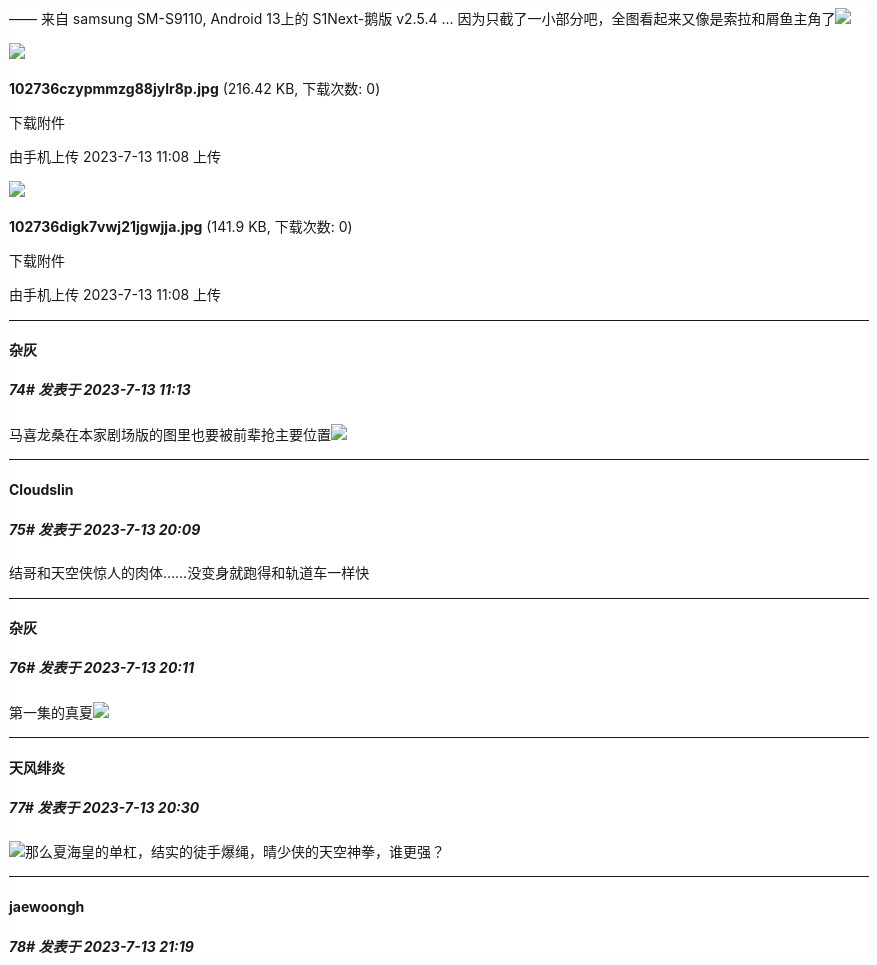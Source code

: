 —— 来自 samsung SM-S9110, Android 13上的 S1Next-鹅版 v2.5.4 ...</blockquote>
因为只截了一小部分吧，全图看起来又像是索拉和屑鱼主角了<img src="https://static.saraba1st.com/image/smiley/face2017/068.png" referrerpolicy="no-referrer">

<img src="https://img.saraba1st.com/forum/202307/13/110856cfug4d8nr0uw9xd9.jpg" referrerpolicy="no-referrer">

<strong>102736czypmmzg88jylr8p.jpg</strong> (216.42 KB, 下载次数: 0)

下载附件

由手机上传
2023-7-13 11:08 上传

<img src="https://img.saraba1st.com/forum/202307/13/110856d5yzcnhh4mjcynh2.jpg" referrerpolicy="no-referrer">

<strong>102736digk7vwj21jgwjja.jpg</strong> (141.9 KB, 下载次数: 0)

下载附件

由手机上传
2023-7-13 11:08 上传

*****

####  杂灰  
##### 74#       发表于 2023-7-13 11:13

马喜龙桑在本家剧场版的图里也要被前辈抢主要位置<img src="https://static.saraba1st.com/image/smiley/face2017/076.png" referrerpolicy="no-referrer">


*****

####  Cloudslin  
##### 75#       发表于 2023-7-13 20:09

结哥和天空侠惊人的肉体……没变身就跑得和轨道车一样快

*****

####  杂灰  
##### 76#       发表于 2023-7-13 20:11

第一集的真夏<img src="https://static.saraba1st.com/image/smiley/face2017/067.png" referrerpolicy="no-referrer">


*****

####  天风绯炎  
##### 77#       发表于 2023-7-13 20:30

<img src="https://static.saraba1st.com/image/smiley/face2017/037.png" referrerpolicy="no-referrer">那么夏海皇的单杠，结实的徒手爆绳，晴少侠的天空神拳，谁更强？


*****

####  jaewoongh  
##### 78#       发表于 2023-7-13 21:19
